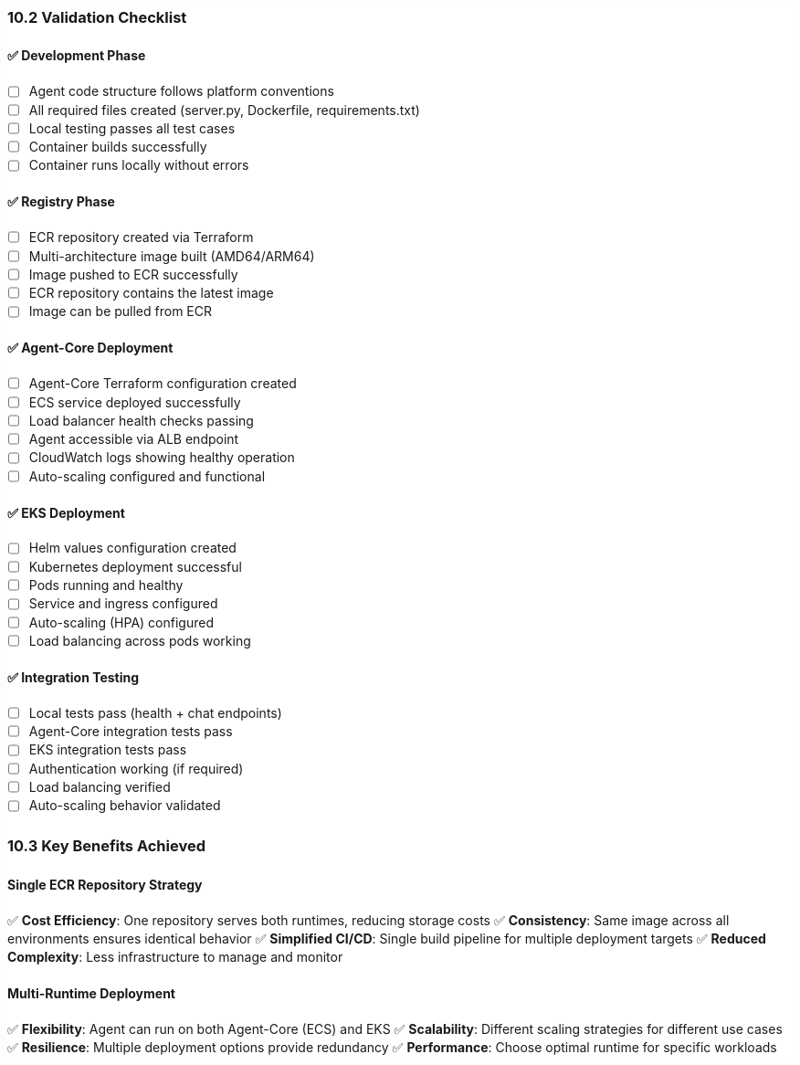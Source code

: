 ### 10.2 Validation Checklist

#### ✅ Development Phase
- [ ] Agent code structure follows platform conventions
- [ ] All required files created (server.py, Dockerfile, requirements.txt)
- [ ] Local testing passes all test cases
- [ ] Container builds successfully
- [ ] Container runs locally without errors

#### ✅ Registry Phase
- [ ] ECR repository created via Terraform
- [ ] Multi-architecture image built (AMD64/ARM64)
- [ ] Image pushed to ECR successfully
- [ ] ECR repository contains the latest image
- [ ] Image can be pulled from ECR

#### ✅ Agent-Core Deployment
- [ ] Agent-Core Terraform configuration created
- [ ] ECS service deployed successfully
- [ ] Load balancer health checks passing
- [ ] Agent accessible via ALB endpoint
- [ ] CloudWatch logs showing healthy operation
- [ ] Auto-scaling configured and functional

#### ✅ EKS Deployment
- [ ] Helm values configuration created
- [ ] Kubernetes deployment successful
- [ ] Pods running and healthy
- [ ] Service and ingress configured
- [ ] Auto-scaling (HPA) configured
- [ ] Load balancing across pods working

#### ✅ Integration Testing
- [ ] Local tests pass (health + chat endpoints)
- [ ] Agent-Core integration tests pass
- [ ] EKS integration tests pass
- [ ] Authentication working (if required)
- [ ] Load balancing verified
- [ ] Auto-scaling behavior validated

### 10.3 Key Benefits Achieved

#### Single ECR Repository Strategy
✅ **Cost Efficiency**: One repository serves both runtimes, reducing storage costs
✅ **Consistency**: Same image across all environments ensures identical behavior
✅ **Simplified CI/CD**: Single build pipeline for multiple deployment targets
✅ **Reduced Complexity**: Less infrastructure to manage and monitor

#### Multi-Runtime Deployment
✅ **Flexibility**: Agent can run on both Agent-Core (ECS) and EKS
✅ **Scalability**: Different scaling strategies for different use cases
✅ **Resilience**: Multiple deployment options provide redundancy
✅ **Performance**: Choose optimal runtime for specific workloads
